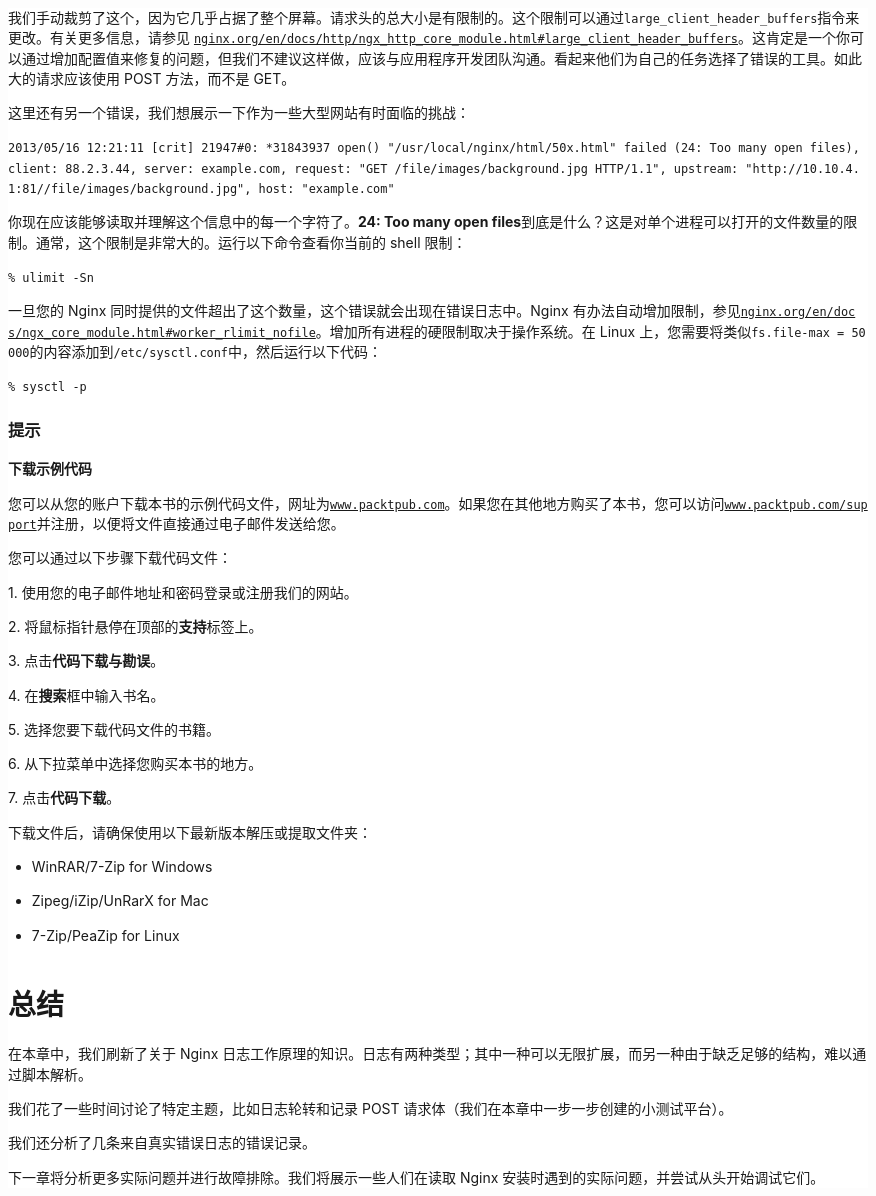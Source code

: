 我们手动裁剪了这个，因为它几乎占据了整个屏幕。请求头的总大小是有限制的。这个限制可以通过`large_client_header_buffers`指令来更改。有关更多信息，请参见 [`nginx.org/en/docs/http/ngx_http_core_module.html#large_client_header_buffers`](http://nginx.org/en/docs/http/ngx_http_core_module.html#large_client_header_buffers)。这肯定是一个你可以通过增加配置值来修复的问题，但我们不建议这样做，应该与应用程序开发团队沟通。看起来他们为自己的任务选择了错误的工具。如此大的请求应该使用 POST 方法，而不是 GET。

这里还有另一个错误，我们想展示一下作为一些大型网站有时面临的挑战：

```
2013/05/16 12:21:11 [crit] 21947#0: *31843937 open() "/usr/local/nginx/html/50x.html" failed (24: Too many open files), client: 88.2.3.44, server: example.com, request: "GET /file/images/background.jpg HTTP/1.1", upstream: "http://10.10.4.1:81//file/images/background.jpg", host: "example.com"
```

你现在应该能够读取并理解这个信息中的每一个字符了。**24: Too many open files**到底是什么？这是对单个进程可以打开的文件数量的限制。通常，这个限制是非常大的。运行以下命令查看你当前的 shell 限制：

```
% ulimit -Sn

```

一旦您的 Nginx 同时提供的文件超出了这个数量，这个错误就会出现在错误日志中。Nginx 有办法自动增加限制，参见[`nginx.org/en/docs/ngx_core_module.html#worker_rlimit_nofile`](http://nginx.org/en/docs/ngx_core_module.html#worker_rlimit_nofile)。增加所有进程的硬限制取决于操作系统。在 Linux 上，您需要将类似`fs.file-max = 50000`的内容添加到`/etc/sysctl.conf`中，然后运行以下代码：

```
% sysctl -p

```

### 提示

**下载示例代码**

您可以从您的账户下载本书的示例代码文件，网址为[`www.packtpub.com`](http://www.packtpub.com)。如果您在其他地方购买了本书，您可以访问[`www.packtpub.com/support`](http://www.packtpub.com/support)并注册，以便将文件直接通过电子邮件发送给您。

您可以通过以下步骤下载代码文件：

1\. 使用您的电子邮件地址和密码登录或注册我们的网站。

2\. 将鼠标指针悬停在顶部的**支持**标签上。

3\. 点击**代码下载与勘误**。

4\. 在**搜索**框中输入书名。

5\. 选择您要下载代码文件的书籍。

6\. 从下拉菜单中选择您购买本书的地方。

7\. 点击**代码下载**。

下载文件后，请确保使用以下最新版本解压或提取文件夹：

+   WinRAR/7-Zip for Windows

+   Zipeg/iZip/UnRarX for Mac

+   7-Zip/PeaZip for Linux

# 总结

在本章中，我们刷新了关于 Nginx 日志工作原理的知识。日志有两种类型；其中一种可以无限扩展，而另一种由于缺乏足够的结构，难以通过脚本解析。

我们花了一些时间讨论了特定主题，比如日志轮转和记录 POST 请求体（我们在本章中一步一步创建的小测试平台）。

我们还分析了几条来自真实错误日志的错误记录。

下一章将分析更多实际问题并进行故障排除。我们将展示一些人们在读取 Nginx 安装时遇到的实际问题，并尝试从头开始调试它们。
